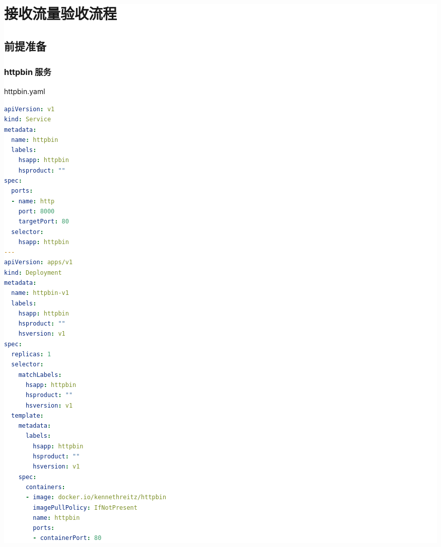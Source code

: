 # 接收流量验收流程



## 前提准备

### httpbin 服务

httpbin.yaml

```yaml
apiVersion: v1
kind: Service
metadata:
  name: httpbin
  labels:
    hsapp: httpbin
    hsproduct: ""
spec:
  ports:
  - name: http
    port: 8000
    targetPort: 80
  selector:
    hsapp: httpbin
---
apiVersion: apps/v1
kind: Deployment
metadata:
  name: httpbin-v1
  labels:
    hsapp: httpbin
    hsproduct: ""
    hsversion: v1
spec:
  replicas: 1
  selector:
    matchLabels:
      hsapp: httpbin
      hsproduct: ""
      hsversion: v1
  template:
    metadata:
      labels:
        hsapp: httpbin
        hsproduct: ""
        hsversion: v1
    spec:
      containers:
      - image: docker.io/kennethreitz/httpbin
        imagePullPolicy: IfNotPresent
        name: httpbin
        ports:
        - containerPort: 80
```
